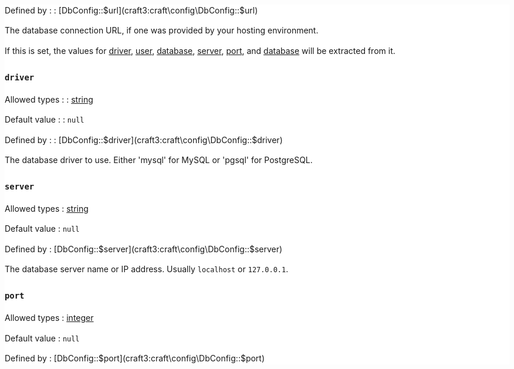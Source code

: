 Defined by :
:   [DbConfig::$url](craft3:craft\config\DbConfig::$url)



The database connection URL, if one was provided by your hosting environment.

If this is set, the values for [driver](https://docs.craftcms.com/api/v3/craft-config-dbconfig.html#driver), [user](https://docs.craftcms.com/api/v3/craft-config-dbconfig.html#user), [database](https://docs.craftcms.com/api/v3/craft-config-dbconfig.html#database), [server](https://docs.craftcms.com/api/v3/craft-config-dbconfig.html#server), [port](https://docs.craftcms.com/api/v3/craft-config-dbconfig.html#port), and [database](https://docs.craftcms.com/api/v3/craft-config-dbconfig.html#database) will be extracted from it.



### `driver`

Allowed types :
:   [string](https://php.net/language.types.string)

Default value :
:   `null`

Defined by :
:   [DbConfig::$driver](craft3:craft\config\DbConfig::$driver)



The database driver to use. Either 'mysql' for MySQL or 'pgsql' for PostgreSQL.



### `server`

Allowed types
:   [string](https://php.net/language.types.string)

Default value
:   `null`

Defined by
:   [DbConfig::$server](craft3:craft\config\DbConfig::$server)



The database server name or IP address. Usually `localhost` or `127.0.0.1`.



### `port`

Allowed types
:   [integer](https://php.net/language.types.integer)

Default value
:   `null`

Defined by
:   [DbConfig::$port](craft3:craft\config\DbConfig::$port)

